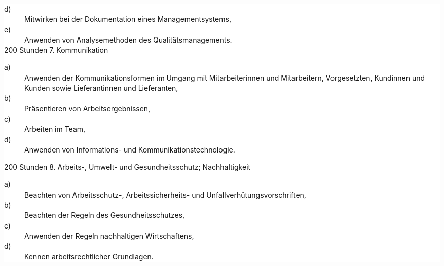 </dd>
<dt>d)</dt>
<dd><div style="">
Mitwirken bei der Dokumentation eines Managementsystems,
</div>
</dd>
<dt>e)</dt>
<dd><div style="">
Anwenden von Analysemethoden des Qualitätsmanagements.
</div>
</dd>
</dl></td>
<td style="text-align: center;">200 Stunden</td>
</tr>
<tr class="odd">
<td style="text-align: left;">7. Kommunikation</td>
<td style="text-align: left;"><dl>
<dt>a)</dt>
<dd><div style="">
Anwenden der Kommunikationsformen im Umgang mit Mitarbeiterinnen und Mitarbeitern, Vorgesetzten, Kundinnen und Kunden sowie Lieferantinnen und Lieferanten,
</div>
</dd>
<dt>b)</dt>
<dd><div style="">
Präsentieren von Arbeitsergebnissen,
</div>
</dd>
<dt>c)</dt>
<dd><div style="">
Arbeiten im Team,
</div>
</dd>
<dt>d)</dt>
<dd><div style="">
Anwenden von Informations- und Kommunikationstechnologie.
</div>
</dd>
</dl></td>
<td style="text-align: center;">200 Stunden</td>
</tr>
<tr class="even">
<td style="text-align: left;">8. Arbeits-, Umwelt- und Gesundheitsschutz; Nachhaltigkeit</td>
<td style="text-align: left;"><dl>
<dt>a)</dt>
<dd><div style="">
Beachten von Arbeitsschutz-, Arbeitssicherheits- und Unfallverhütungsvorschriften,
</div>
</dd>
<dt>b)</dt>
<dd><div style="">
Beachten der Regeln des Gesundheitsschutzes,
</div>
</dd>
<dt>c)</dt>
<dd><div style="">
Anwenden der Regeln nachhaltigen Wirtschaftens,
</div>
</dd>
<dt>d)</dt>
<dd><div style="">
Kennen arbeitsrechtlicher Grundlagen.
</div>
</dd>